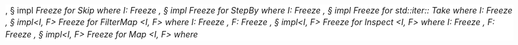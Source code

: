 ,
§
impl<I>
Freeze
for
Skip
<I>
where
    I:
Freeze
,
§
impl<I>
Freeze
for
StepBy
<I>
where
    I:
Freeze
,
§
impl<I>
Freeze
for std::iter::
Take
<I>
where
    I:
Freeze
,
§
impl<I, F>
Freeze
for
FilterMap
<I, F>
where
    I:
Freeze
,
    F:
Freeze
,
§
impl<I, F>
Freeze
for
Inspect
<I, F>
where
    I:
Freeze
,
    F:
Freeze
,
§
impl<I, F>
Freeze
for
Map
<I, F>
where